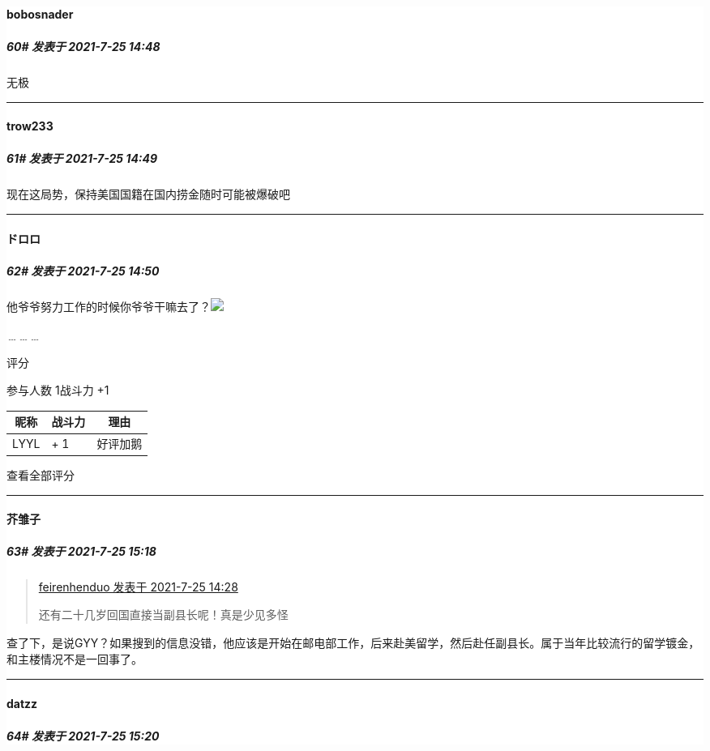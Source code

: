 ####  bobosnader  
##### 60#       发表于 2021-7-25 14:48


无极




*****

####  trow233  
##### 61#       发表于 2021-7-25 14:49


现在这局势，保持美国国籍在国内捞金随时可能被爆破吧


*****

####  ドロロ  
##### 62#       发表于 2021-7-25 14:50


他爷爷努力工作的时候你爷爷干嘛去了？<img src="https://static.saraba1st.com/image/smiley/face2017/049.png" referrerpolicy="no-referrer">


﹍﹍﹍

评分


 参与人数 1战斗力 +1

|昵称|战斗力|理由|
|----|---|---|
| LYYL| + 1|好评加鹅|


查看全部评分


*****

####  芥雏子  
##### 63#       发表于 2021-7-25 15:18


<blockquote><a href="httphttps://bbs.saraba1st.com/2b/forum.php?mod=redirect&amp;goto=findpost&amp;pid=52091888&amp;ptid=2017303" target="_blank">feirenhenduo 发表于 2021-7-25 14:28</a>

还有二十几岁回国直接当副县长呢！真是少见多怪</blockquote>
查了下，是说GYY？如果搜到的信息没错，他应该是开始在邮电部工作，后来赴美留学，然后赴任副县长。属于当年比较流行的留学镀金，和主楼情况不是一回事了。


*****

####  datzz  
##### 64#       发表于 2021-7-25 15:20
